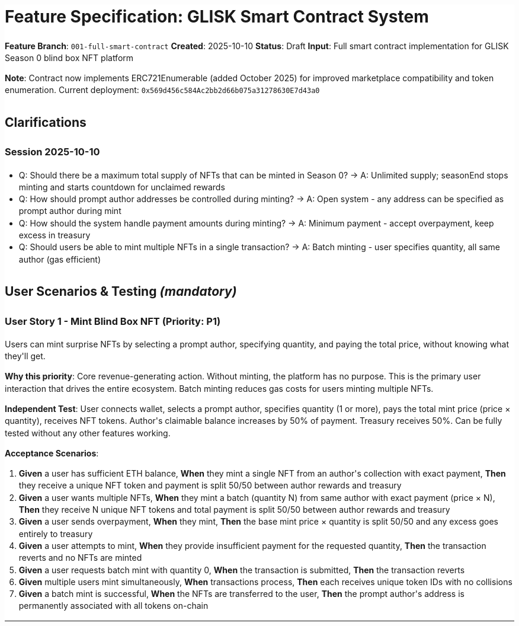 # Feature Specification: GLISK Smart Contract System

**Feature Branch**: `001-full-smart-contract`
**Created**: 2025-10-10
**Status**: Draft
**Input**: Full smart contract implementation for GLISK Season 0 blind box NFT platform

**Note**: Contract now implements ERC721Enumerable (added October 2025) for improved marketplace compatibility and token enumeration. Current deployment: `0x569d456c584Ac2bb2d66b075a31278630E7d43a0`

## Clarifications

### Session 2025-10-10

- Q: Should there be a maximum total supply of NFTs that can be minted in Season 0? → A: Unlimited supply; seasonEnd stops minting and starts countdown for unclaimed rewards
- Q: How should prompt author addresses be controlled during minting? → A: Open system - any address can be specified as prompt author during mint
- Q: How should the system handle payment amounts during minting? → A: Minimum payment - accept overpayment, keep excess in treasury
- Q: Should users be able to mint multiple NFTs in a single transaction? → A: Batch minting - user specifies quantity, all same author (gas efficient)

## User Scenarios & Testing *(mandatory)*

### User Story 1 - Mint Blind Box NFT (Priority: P1)

Users can mint surprise NFTs by selecting a prompt author, specifying quantity, and paying the total price, without knowing what they'll get.

**Why this priority**: Core revenue-generating action. Without minting, the platform has no purpose. This is the primary user interaction that drives the entire ecosystem. Batch minting reduces gas costs for users minting multiple NFTs.

**Independent Test**: User connects wallet, selects a prompt author, specifies quantity (1 or more), pays the total mint price (price × quantity), receives NFT tokens. Author's claimable balance increases by 50% of payment. Treasury receives 50%. Can be fully tested without any other features working.

**Acceptance Scenarios**:

1. **Given** a user has sufficient ETH balance, **When** they mint a single NFT from an author's collection with exact payment, **Then** they receive a unique NFT token and payment is split 50/50 between author rewards and treasury
2. **Given** a user wants multiple NFTs, **When** they mint a batch (quantity N) from same author with exact payment (price × N), **Then** they receive N unique NFT tokens and total payment is split 50/50 between author rewards and treasury
3. **Given** a user sends overpayment, **When** they mint, **Then** the base mint price × quantity is split 50/50 and any excess goes entirely to treasury
4. **Given** a user attempts to mint, **When** they provide insufficient payment for the requested quantity, **Then** the transaction reverts and no NFTs are minted
5. **Given** a user requests batch mint with quantity 0, **When** the transaction is submitted, **Then** the transaction reverts
6. **Given** multiple users mint simultaneously, **When** transactions process, **Then** each receives unique token IDs with no collisions
7. **Given** a batch mint is successful, **When** the NFTs are transferred to the user, **Then** the prompt author's address is permanently associated with all tokens on-chain

---
